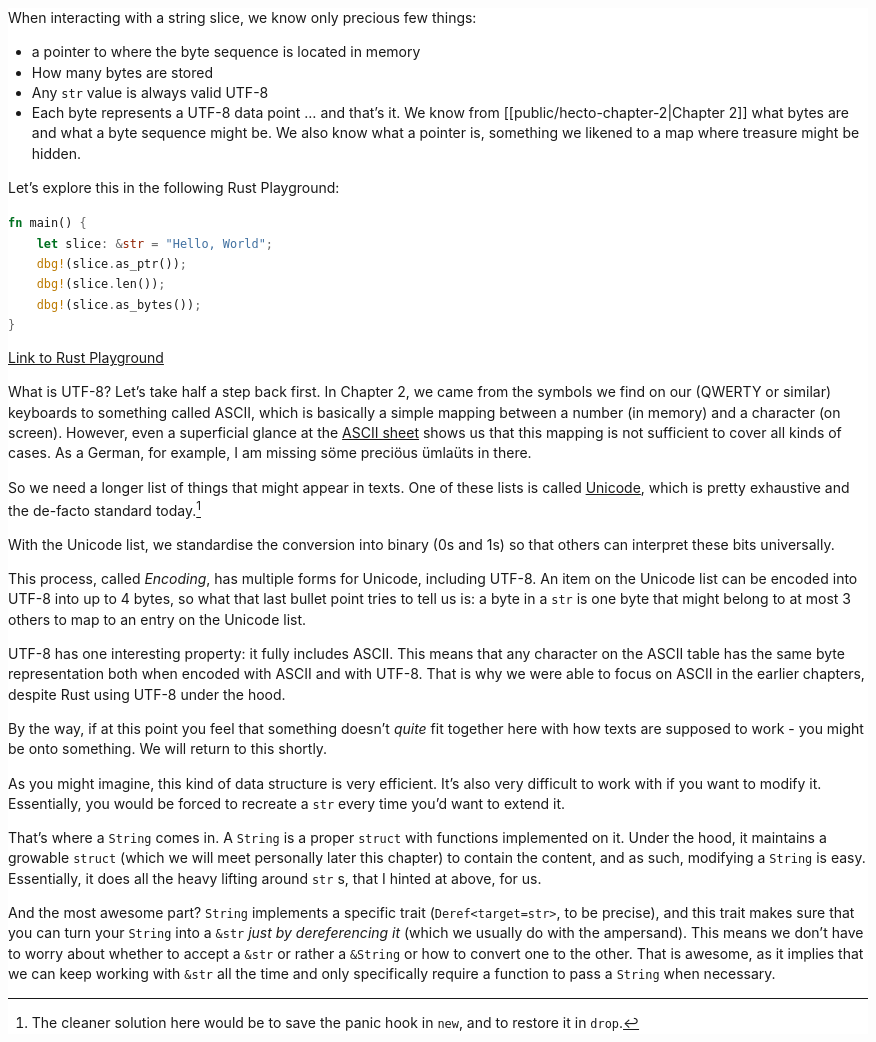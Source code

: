When interacting with a string slice, we know only precious few things:
- a pointer to where the byte sequence is located in memory
- How many bytes are stored
- Any `str`  value is always valid UTF-8
- Each byte represents a UTF-8 data point
… and that’s it. We know from [[public/hecto-chapter-2\|Chapter 2]] what bytes are and what a byte sequence might be. We also know what a pointer is, something we likened to a map where treasure might be hidden.

Let’s explore this in the following Rust Playground:
```rust
fn main() {
    let slice: &str = "Hello, World";  
    dbg!(slice.as_ptr());              
    dbg!(slice.len());                 
    dbg!(slice.as_bytes());            
}
```
[Link to Rust Playground](https://play.rust-lang.org/?version=stable&mode=debug&edition=2021&gist=9b33b1870f543d26da81125b436c5d40)

What is UTF-8?  Let’s take half a step back first. In Chapter 2, we came from the symbols we find on our (QWERTY or similar)  keyboards to something called ASCII, which is basically a simple mapping between a number (in memory) and a character (on screen). However, even a superficial glance at the [ASCII sheet](https://www.asciitable.com/) shows us that this mapping is not sufficient to cover all kinds of cases. As a German, for example, I am missing söme preciöus ümlaüts in there.

So we need a longer list of things that might appear in texts. One of these lists is called [Unicode](https://home.unicode.org/), which is pretty exhaustive and the de-facto standard today.[^1]

With the Unicode list, we standardise the conversion into binary (0s and 1s) so that others can interpret these bits universally.

This process, called _Encoding_, has multiple forms for Unicode, including UTF-8. An item on the Unicode list can be encoded into UTF-8 into up to 4 bytes, so what that last bullet point tries to tell us is: a byte in a `str` is one byte that might belong to at most 3 others to map to an entry on the Unicode list.

UTF-8 has one interesting property: it fully includes ASCII. This means that any character on the ASCII table has the same byte representation both when encoded with ASCII and with UTF-8.  That is why we were able to focus on ASCII in the earlier chapters, despite Rust using UTF-8 under the hood.

By the way, if at this point you feel that something doesn’t _quite_ fit together here with how texts are supposed to work - you might be onto something. We will return to this shortly.

As you might imagine, this kind of data structure is very efficient. It’s also very difficult to work with if you want to modify it. Essentially, you would be forced to recreate a `str` every time you’d want to extend it.

That’s where a `String` comes in. A `String` is a proper `struct` with functions implemented on it. Under the hood, it maintains a growable `struct` (which we will meet personally later this chapter) to contain the content, and as such, modifying a `String` is easy. Essentially, it does all the heavy lifting around `str` s, that I hinted at above, for us.

And the most awesome part?  `String` implements a specific trait (`Deref<target=str>`, to be precise), and this trait makes sure that you can turn your `String` into a `&str` _just by dereferencing it_ (which we usually do with the ampersand). This means we don’t have to worry about whether to accept a `&str` or rather a `&String` or how to convert one to the other.
That is awesome, as it implies that we can keep working with `&str` all the time and only specifically require a function to pass a `String` when necessary.


[^1]: The cleaner solution here would be to save the panic hook in `new`, and to restore it in `drop`.
[^2]: At the time the closure is called, `take_hook`  would no longer return the original hook, as it’s already overwritten by our own closure. So we would run into a recursion.
[^3]: If you ask yourself: Why `u8` and not `Char`? Excellent question, hold onto it for a bit - at the end of this chapter, you’ll be able to answer it.